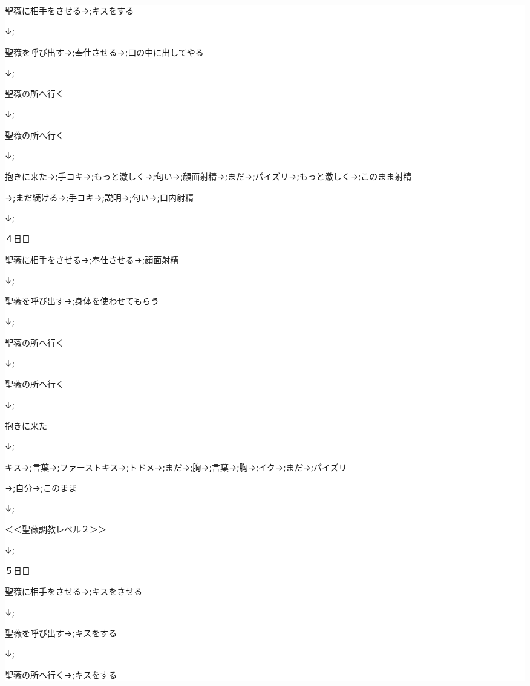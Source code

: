 聖薇に相手をさせる→;キスをする

↓;

聖薇を呼び出す→;奉仕させる→;口の中に出してやる

↓;

聖薇の所へ行く

↓;

聖薇の所へ行く

↓;

抱きに来た→;手コキ→;もっと激しく→;匂い→;顔面射精→;まだ→;パイズリ→;もっと激しく→;このまま射精

→;まだ続ける→;手コキ→;説明→;匂い→;口内射精

↓;

４日目

聖薇に相手をさせる→;奉仕させる→;顔面射精

↓;

聖薇を呼び出す→;身体を使わせてもらう

↓;

聖薇の所へ行く

↓;

聖薇の所へ行く

↓;

抱きに来た

↓;

キス→;言葉→;ファーストキス→;トドメ→;まだ→;胸→;言葉→;胸→;イク→;まだ→;パイズリ

→;自分→;このまま

↓;

＜＜聖薇調教レベル２＞＞

↓;

５日目

聖薇に相手をさせる→;キスをさせる

↓;

聖薇を呼び出す→;キスをする

↓;

聖薇の所へ行く→;キスをする
